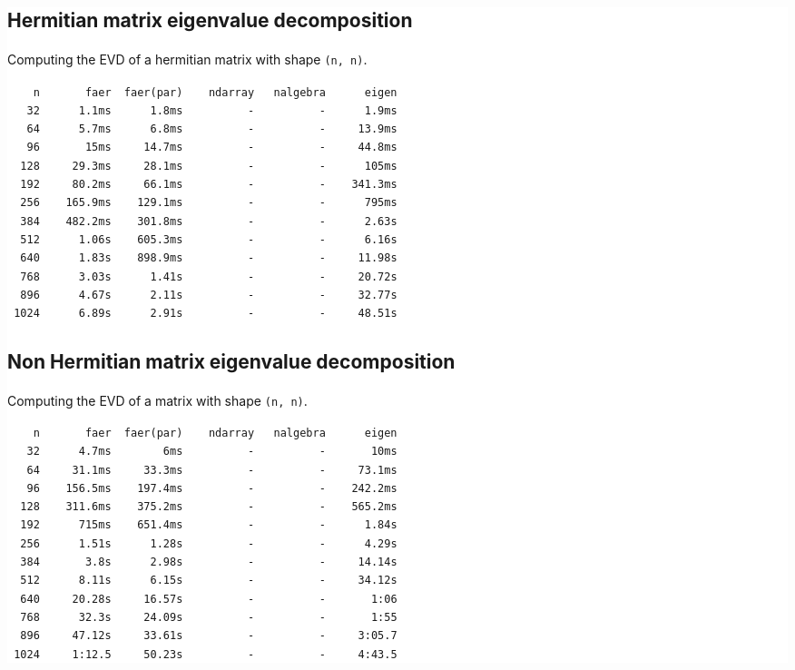 ## Hermitian matrix eigenvalue decomposition

Computing the EVD of a hermitian matrix with shape `(n, n)`.

```
    n       faer  faer(par)    ndarray   nalgebra      eigen
   32      1.1ms      1.8ms          -          -      1.9ms
   64      5.7ms      6.8ms          -          -     13.9ms
   96       15ms     14.7ms          -          -     44.8ms
  128     29.3ms     28.1ms          -          -      105ms
  192     80.2ms     66.1ms          -          -    341.3ms
  256    165.9ms    129.1ms          -          -      795ms
  384    482.2ms    301.8ms          -          -      2.63s
  512      1.06s    605.3ms          -          -      6.16s
  640      1.83s    898.9ms          -          -     11.98s
  768      3.03s      1.41s          -          -     20.72s
  896      4.67s      2.11s          -          -     32.77s
 1024      6.89s      2.91s          -          -     48.51s
```

## Non Hermitian matrix eigenvalue decomposition

Computing the EVD of a matrix with shape `(n, n)`.

```
    n       faer  faer(par)    ndarray   nalgebra      eigen
   32      4.7ms        6ms          -          -       10ms
   64     31.1ms     33.3ms          -          -     73.1ms
   96    156.5ms    197.4ms          -          -    242.2ms
  128    311.6ms    375.2ms          -          -    565.2ms
  192      715ms    651.4ms          -          -      1.84s
  256      1.51s      1.28s          -          -      4.29s
  384       3.8s      2.98s          -          -     14.14s
  512      8.11s      6.15s          -          -     34.12s
  640     20.28s     16.57s          -          -       1:06
  768      32.3s     24.09s          -          -       1:55
  896     47.12s     33.61s          -          -     3:05.7
 1024     1:12.5     50.23s          -          -     4:43.5
```

